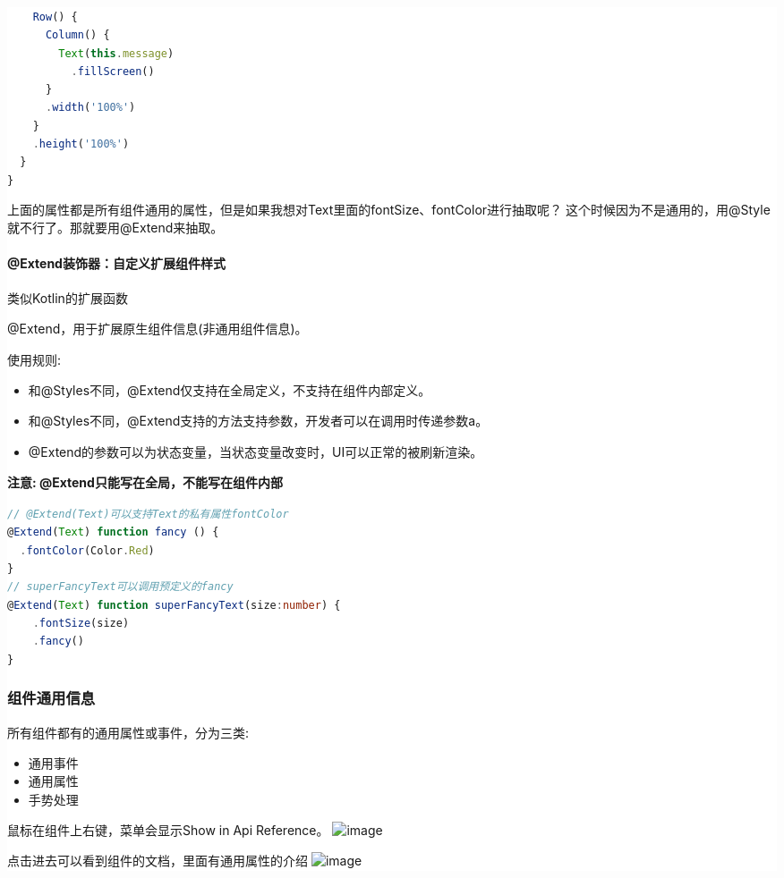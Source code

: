 ```TypeScript
    Row() {
      Column() {
        Text(this.message)
          .fillScreen()
      }
      .width('100%')
    }
    .height('100%')
  }
}
```

上面的属性都是所有组件通用的属性，但是如果我想对Text里面的fontSize、fontColor进行抽取呢？ 这个时候因为不是通用的，用@Style就不行了。那就要用@Extend来抽取。

#### @Extend装饰器：自定义扩展组件样式

类似Kotlin的扩展函数

@Extend，用于扩展原生组件信息(非通用组件信息)。

使用规则:      

- 和@Styles不同，@Extend仅支持在全局定义，不支持在组件内部定义。

- 和@Styles不同，@Extend支持的方法支持参数，开发者可以在调用时传递参数a。

- @Extend的参数可以为状态变量，当状态变量改变时，UI可以正常的被刷新渲染。   


**注意: @Extend只能写在全局，不能写在组件内部**

```TypeScript
// @Extend(Text)可以支持Text的私有属性fontColor
@Extend(Text) function fancy () {
  .fontColor(Color.Red)
}
// superFancyText可以调用预定义的fancy
@Extend(Text) function superFancyText(size:number) {
    .fontSize(size)
    .fancy()
}
```


### 组件通用信息

所有组件都有的通用属性或事件，分为三类:   


- 通用事件
- 通用属性
- 手势处理

鼠标在组件上右键，菜单会显示Show in Api Reference。 
![image](https://github.com/CharonChui/Pictures/blob/master/arkts_show_api_reference.png?raw=true)


点击进去可以看到组件的文档，里面有通用属性的介绍
![image](https://github.com/CharonChui/Pictures/blob/master/arkts_common_info.png?raw=true)
